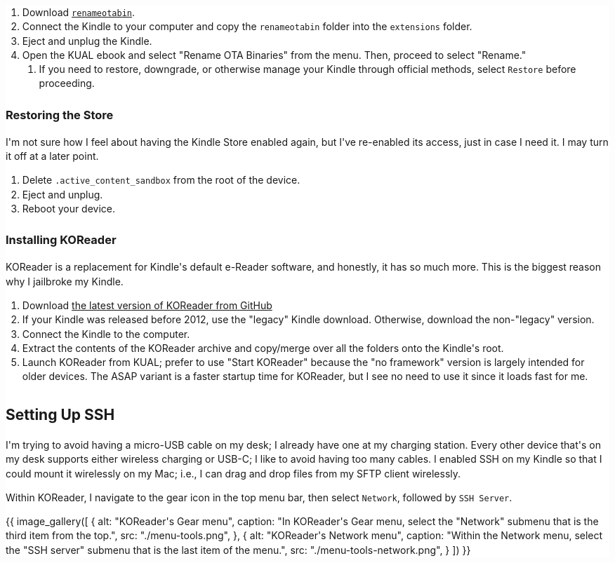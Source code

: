 1. Download [`renameotabin`](https://www.mobileread.com/forums/showpost.php?p=4076733\&postcount=25).
2. Connect the Kindle to your computer and copy the `renameotabin` folder into the `extensions` folder.
3. Eject and unplug the Kindle.
4. Open the KUAL ebook and select "Rename OTA Binaries" from the menu. Then, proceed to select "Rename."
   1. If you need to restore, downgrade, or otherwise manage your Kindle through official methods, select `Restore` before proceeding.

### Restoring the Store

I'm not sure how I feel about having the Kindle Store enabled again, but I've re-enabled its access, just in case I need it. I may turn it off at a later point.

1. Delete `.active_content_sandbox` from the root of the device.
2. Eject and unplug.
3. Reboot your device.

### Installing KOReader

KOReader is a replacement for Kindle's default e-Reader software, and honestly, it has so much more. This is the biggest reason why I jailbroke my Kindle.

1. Download [the latest version of KOReader from GitHub](https://github.com/koreader/koreader/releases)
2. If your Kindle was released before 2012, use the "legacy" Kindle download. Otherwise, download the non-"legacy" version.
3. Connect the Kindle to the computer.
4. Extract the contents of the KOReader archive and copy/merge over all the folders onto the Kindle's root.
5. Launch KOReader from KUAL; prefer to use "Start KOReader" because the "no framework" version is largely intended for older devices. The ASAP variant is a faster startup time for KOReader, but I see no need to use it since it loads fast for me.

## Setting Up SSH

I'm trying to avoid having a micro-USB cable on my desk; I already have one at my charging station. Every other device that's on my desk supports either wireless charging or USB-C; I like to avoid having too many cables. I enabled SSH on my Kindle so that I could mount it wirelessly on my Mac; i.e., I can drag and drop files from my SFTP client wirelessly.

Within KOReader, I navigate to the gear icon in the top menu bar, then select `Network`, followed by `SSH Server`.

{{ image_gallery([
  {
    alt: "KOReader's Gear menu",
    caption: "In KOReader's Gear menu, select the \"Network\" submenu that is the third item from the top.",
    src: "./menu-tools.png",
  },
  {
    alt: "KOReader's Network menu",
    caption: "Within the Network menu, select the \"SSH server\" submenu that is the last item of the menu.",
    src: "./menu-tools-network.png",
  }
]) }}
